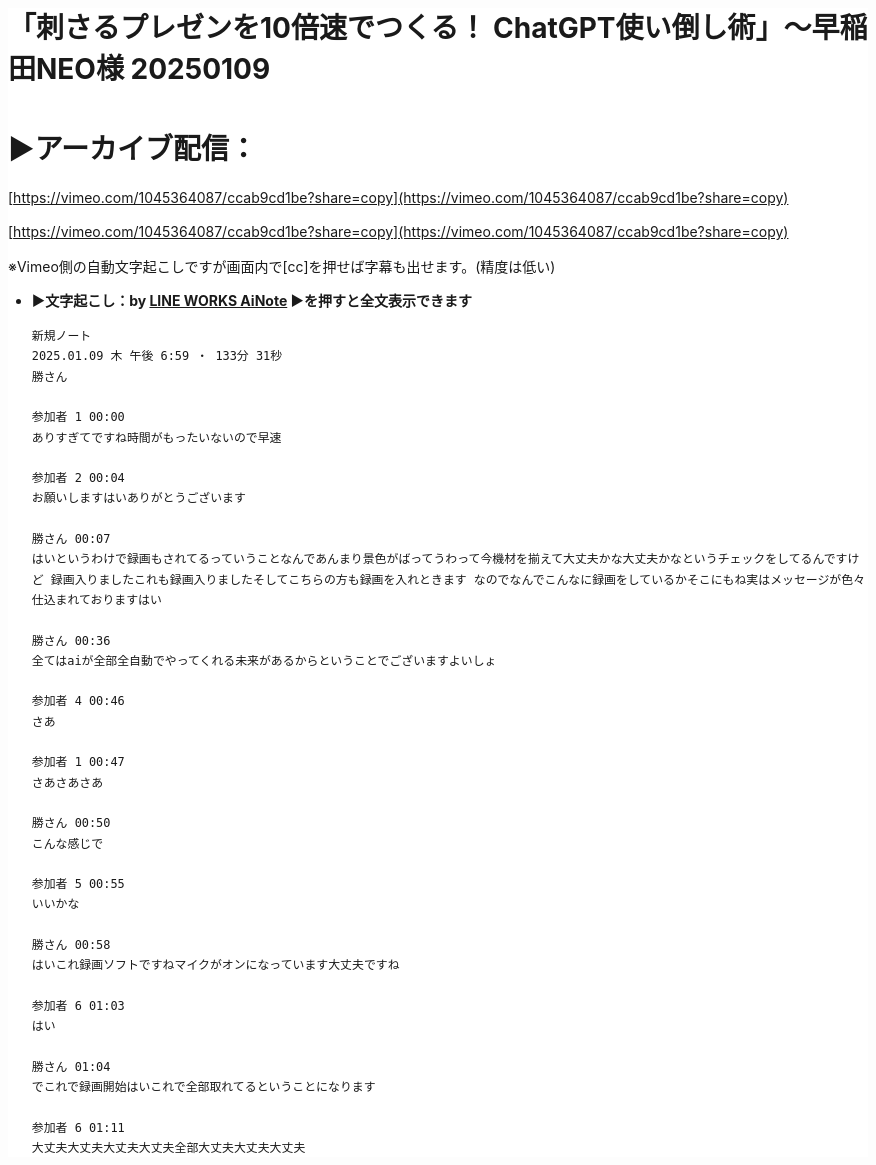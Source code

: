 # 「刺さるプレゼンを10倍速でつくる！ ChatGPT使い倒し術」〜早稲田NEO様 20250109

# ▶️アーカイブ配信：

[https://vimeo.com/1045364087/ccab9cd1be?share=copy](https://vimeo.com/1045364087/ccab9cd1be?share=copy)

[https://vimeo.com/1045364087/ccab9cd1be?share=copy](https://vimeo.com/1045364087/ccab9cd1be?share=copy)

※Vimeo側の自動文字起こしですが画面内で[cc]を押せば字幕も出せます。(精度は低い)

- **▶️文字起こし：by [LINE WORKS AiNote](https://line-works.com/products/ainote/) ▶️を押すと全文表示できます**
    
    ```markdown
    新規ノート
    2025.01.09 木 午後 6:59 ・ 133分 31秒
    勝さん
    
    参加者 1 00:00
    ありすぎてですね時間がもったいないので早速
    
    参加者 2 00:04
    お願いしますはいありがとうございます
    
    勝さん 00:07
    はいというわけで録画もされてるっていうことなんであんまり景色がばってうわって今機材を揃えて大丈夫かな大丈夫かなというチェックをしてるんですけど 録画入りましたこれも録画入りましたそしてこちらの方も録画を入れときます なのでなんでこんなに録画をしているかそこにもね実はメッセージが色々仕込まれておりますはい
    
    勝さん 00:36
    全てはaiが全部全自動でやってくれる未来があるからということでございますよいしょ
    
    参加者 4 00:46
    さあ
    
    参加者 1 00:47
    さあさあさあ
    
    勝さん 00:50
    こんな感じで
    
    参加者 5 00:55
    いいかな
    
    勝さん 00:58
    はいこれ録画ソフトですねマイクがオンになっています大丈夫ですね
    
    参加者 6 01:03
    はい
    
    勝さん 01:04
    でこれで録画開始はいこれで全部取れてるということになります
    
    参加者 6 01:11
    大丈夫大丈夫大丈夫大丈夫全部大丈夫大丈夫大丈夫
    